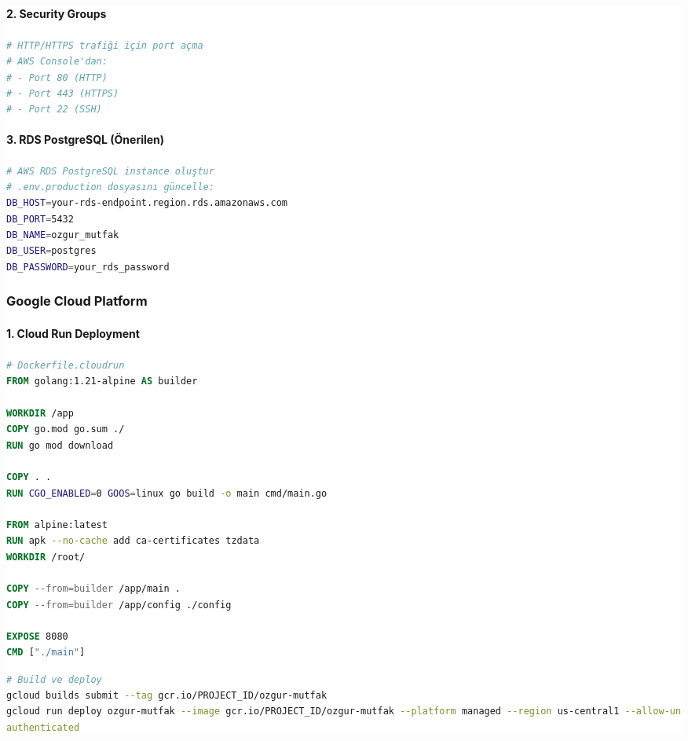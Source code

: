 #### 2. Security Groups

```bash
# HTTP/HTTPS trafiği için port açma
# AWS Console'dan:
# - Port 80 (HTTP)
# - Port 443 (HTTPS) 
# - Port 22 (SSH)
```

#### 3. RDS PostgreSQL (Önerilen)

```bash
# AWS RDS PostgreSQL instance oluştur
# .env.production dosyasını güncelle:
DB_HOST=your-rds-endpoint.region.rds.amazonaws.com
DB_PORT=5432
DB_NAME=ozgur_mutfak
DB_USER=postgres
DB_PASSWORD=your_rds_password
```

### Google Cloud Platform

#### 1. Cloud Run Deployment

```dockerfile
# Dockerfile.cloudrun
FROM golang:1.21-alpine AS builder

WORKDIR /app
COPY go.mod go.sum ./
RUN go mod download

COPY . .
RUN CGO_ENABLED=0 GOOS=linux go build -o main cmd/main.go

FROM alpine:latest
RUN apk --no-cache add ca-certificates tzdata
WORKDIR /root/

COPY --from=builder /app/main .
COPY --from=builder /app/config ./config

EXPOSE 8080
CMD ["./main"]
```

```bash
# Build ve deploy
gcloud builds submit --tag gcr.io/PROJECT_ID/ozgur-mutfak
gcloud run deploy ozgur-mutfak --image gcr.io/PROJECT_ID/ozgur-mutfak --platform managed --region us-central1 --allow-unauthenticated
```
